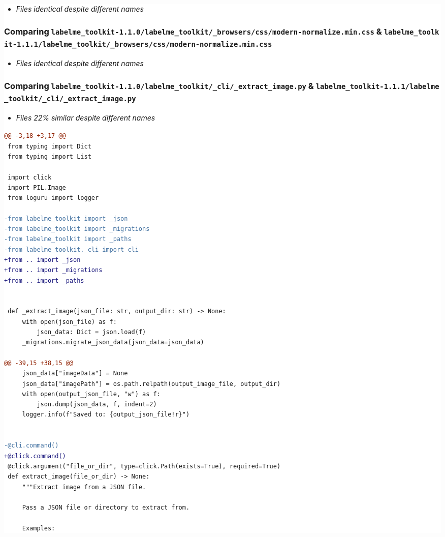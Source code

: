  * *Files identical despite different names*

### Comparing `labelme_toolkit-1.1.0/labelme_toolkit/_browsers/css/modern-normalize.min.css` & `labelme_toolkit-1.1.1/labelme_toolkit/_browsers/css/modern-normalize.min.css`

 * *Files identical despite different names*

### Comparing `labelme_toolkit-1.1.0/labelme_toolkit/_cli/_extract_image.py` & `labelme_toolkit-1.1.1/labelme_toolkit/_cli/_extract_image.py`

 * *Files 22% similar despite different names*

```diff
@@ -3,18 +3,17 @@
 from typing import Dict
 from typing import List
 
 import click
 import PIL.Image
 from loguru import logger
 
-from labelme_toolkit import _json
-from labelme_toolkit import _migrations
-from labelme_toolkit import _paths
-from labelme_toolkit._cli import cli
+from .. import _json
+from .. import _migrations
+from .. import _paths
 
 
 def _extract_image(json_file: str, output_dir: str) -> None:
     with open(json_file) as f:
         json_data: Dict = json.load(f)
     _migrations.migrate_json_data(json_data=json_data)
 
@@ -39,15 +38,15 @@
     json_data["imageData"] = None
     json_data["imagePath"] = os.path.relpath(output_image_file, output_dir)
     with open(output_json_file, "w") as f:
         json.dump(json_data, f, indent=2)
     logger.info(f"Saved to: {output_json_file!r}")
 
 
-@cli.command()
+@click.command()
 @click.argument("file_or_dir", type=click.Path(exists=True), required=True)
 def extract_image(file_or_dir) -> None:
     """Extract image from a JSON file.
 
     Pass a JSON file or directory to extract from.
 
     Examples:
```
